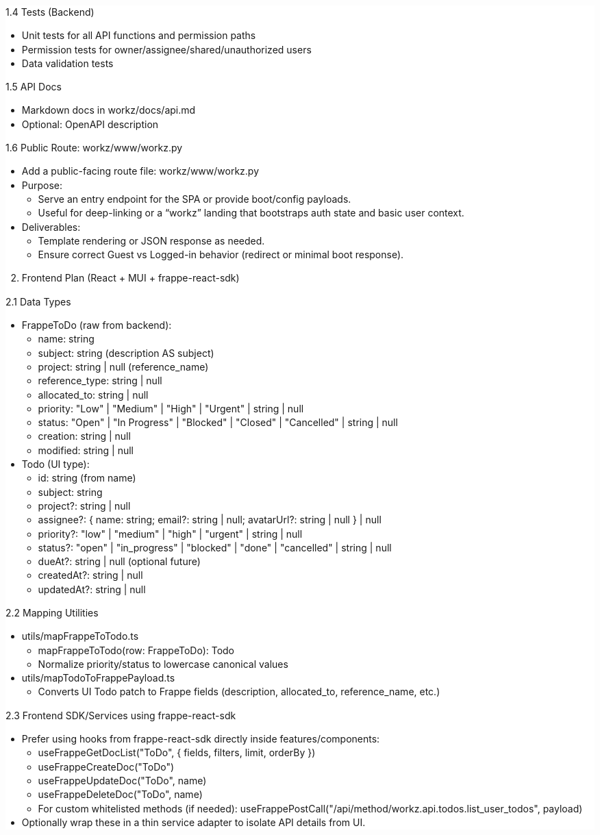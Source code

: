 1.4 Tests (Backend)
- Unit tests for all API functions and permission paths
- Permission tests for owner/assignee/shared/unauthorized users
- Data validation tests

1.5 API Docs
- Markdown docs in workz/docs/api.md
- Optional: OpenAPI description

1.6 Public Route: workz/www/workz.py
- Add a public-facing route file: workz/www/workz.py
- Purpose:
  - Serve an entry endpoint for the SPA or provide boot/config payloads.
  - Useful for deep-linking or a “workz” landing that bootstraps auth state and basic user context.
- Deliverables:
  - Template rendering or JSON response as needed.
  - Ensure correct Guest vs Logged-in behavior (redirect or minimal boot response).

2. Frontend Plan (React + MUI + frappe-react-sdk)

2.1 Data Types
- FrappeToDo (raw from backend):
  - name: string
  - subject: string (description AS subject)
  - project: string | null (reference_name)
  - reference_type: string | null
  - allocated_to: string | null
  - priority: "Low" | "Medium" | "High" | "Urgent" | string | null
  - status: "Open" | "In Progress" | "Blocked" | "Closed" | "Cancelled" | string | null
  - creation: string | null
  - modified: string | null
- Todo (UI type):
  - id: string (from name)
  - subject: string
  - project?: string | null
  - assignee?: { name: string; email?: string | null; avatarUrl?: string | null } | null
  - priority?: "low" | "medium" | "high" | "urgent" | string | null
  - status?: "open" | "in_progress" | "blocked" | "done" | "cancelled" | string | null
  - dueAt?: string | null (optional future)
  - createdAt?: string | null
  - updatedAt?: string | null

2.2 Mapping Utilities
- utils/mapFrappeToTodo.ts
  - mapFrappeToTodo(row: FrappeToDo): Todo
  - Normalize priority/status to lowercase canonical values
- utils/mapTodoToFrappePayload.ts
  - Converts UI Todo patch to Frappe fields (description, allocated_to, reference_name, etc.)

2.3 Frontend SDK/Services using frappe-react-sdk
- Prefer using hooks from frappe-react-sdk directly inside features/components:
  - useFrappeGetDocList("ToDo", { fields, filters, limit, orderBy })
  - useFrappeCreateDoc("ToDo")
  - useFrappeUpdateDoc("ToDo", name)
  - useFrappeDeleteDoc("ToDo", name)
  - For custom whitelisted methods (if needed): useFrappePostCall("/api/method/workz.api.todos.list_user_todos", payload)
- Optionally wrap these in a thin service adapter to isolate API details from UI.
